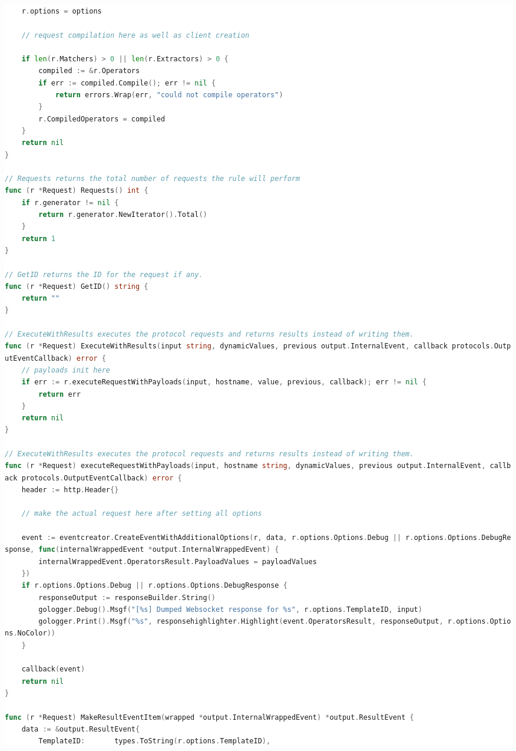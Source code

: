 ```go
	r.options = options

    // request compilation here as well as client creation
 
	if len(r.Matchers) > 0 || len(r.Extractors) > 0 {
		compiled := &r.Operators
		if err := compiled.Compile(); err != nil {
			return errors.Wrap(err, "could not compile operators")
		}
		r.CompiledOperators = compiled
	}
	return nil
}

// Requests returns the total number of requests the rule will perform
func (r *Request) Requests() int {
	if r.generator != nil {
		return r.generator.NewIterator().Total()
	}
	return 1
}

// GetID returns the ID for the request if any.
func (r *Request) GetID() string {
	return ""
}

// ExecuteWithResults executes the protocol requests and returns results instead of writing them.
func (r *Request) ExecuteWithResults(input string, dynamicValues, previous output.InternalEvent, callback protocols.OutputEventCallback) error {
    // payloads init here
	if err := r.executeRequestWithPayloads(input, hostname, value, previous, callback); err != nil {
		return err
	}
	return nil
}

// ExecuteWithResults executes the protocol requests and returns results instead of writing them.
func (r *Request) executeRequestWithPayloads(input, hostname string, dynamicValues, previous output.InternalEvent, callback protocols.OutputEventCallback) error {
	header := http.Header{}

    // make the actual request here after setting all options

	event := eventcreator.CreateEventWithAdditionalOptions(r, data, r.options.Options.Debug || r.options.Options.DebugResponse, func(internalWrappedEvent *output.InternalWrappedEvent) {
		internalWrappedEvent.OperatorsResult.PayloadValues = payloadValues
	})
	if r.options.Options.Debug || r.options.Options.DebugResponse {
		responseOutput := responseBuilder.String()
		gologger.Debug().Msgf("[%s] Dumped Websocket response for %s", r.options.TemplateID, input)
		gologger.Print().Msgf("%s", responsehighlighter.Highlight(event.OperatorsResult, responseOutput, r.options.Options.NoColor))
	}

	callback(event)
	return nil
}

func (r *Request) MakeResultEventItem(wrapped *output.InternalWrappedEvent) *output.ResultEvent {
	data := &output.ResultEvent{
		TemplateID:       types.ToString(r.options.TemplateID),
```